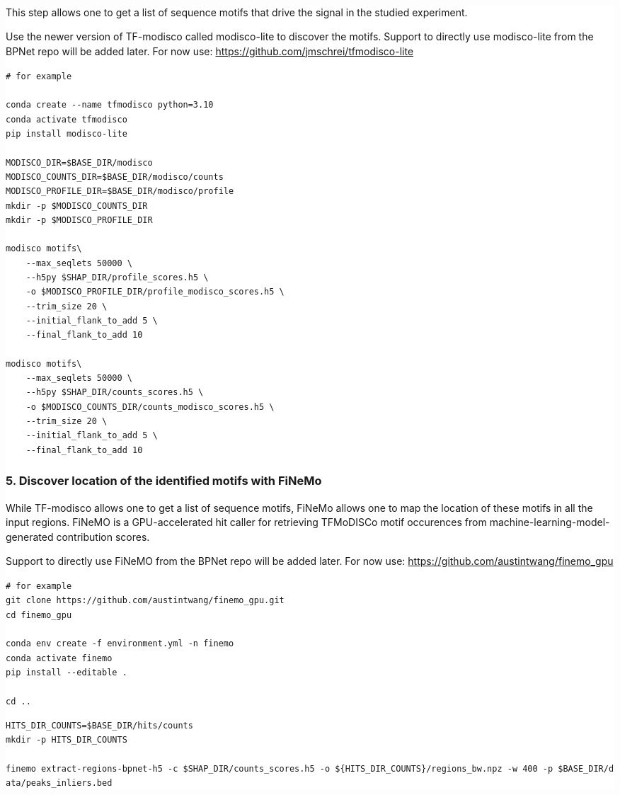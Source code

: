 This step allows one to get a list of sequence motifs that drive the signal in the studied experiment.

Use the newer version of TF-modisco called modisco-lite to discover the motifs. Support to directly use modisco-lite from the BPNet repo will be added later. For now use: https://github.com/jmschrei/tfmodisco-lite


```
# for example 

conda create --name tfmodisco python=3.10
conda activate tfmodisco
pip install modisco-lite

MODISCO_DIR=$BASE_DIR/modisco
MODISCO_COUNTS_DIR=$BASE_DIR/modisco/counts
MODISCO_PROFILE_DIR=$BASE_DIR/modisco/profile
mkdir -p $MODISCO_COUNTS_DIR
mkdir -p $MODISCO_PROFILE_DIR

modisco motifs\
    --max_seqlets 50000 \
    --h5py $SHAP_DIR/profile_scores.h5 \
    -o $MODISCO_PROFILE_DIR/profile_modisco_scores.h5 \
    --trim_size 20 \
    --initial_flank_to_add 5 \
    --final_flank_to_add 10

modisco motifs\
    --max_seqlets 50000 \
    --h5py $SHAP_DIR/counts_scores.h5 \
    -o $MODISCO_COUNTS_DIR/counts_modisco_scores.h5 \
    --trim_size 20 \
    --initial_flank_to_add 5 \
    --final_flank_to_add 10

```


### 5. Discover location of the identified motifs with FiNeMo

While TF-modisco allows one to get a list of sequence motifs, FiNeMo allows one to map the location of these motifs in all the input regions. FiNeMO is a GPU-accelerated hit caller for retrieving TFMoDISCo motif occurences from machine-learning-model-generated contribution scores.

Support to directly use FiNeMO from the BPNet repo will be added later. For now use: https://github.com/austintwang/finemo_gpu

```
# for example
git clone https://github.com/austintwang/finemo_gpu.git
cd finemo_gpu

conda env create -f environment.yml -n finemo
conda activate finemo
pip install --editable .

cd ..
```
```
HITS_DIR_COUNTS=$BASE_DIR/hits/counts
mkdir -p HITS_DIR_COUNTS

finemo extract-regions-bpnet-h5 -c $SHAP_DIR/counts_scores.h5 -o ${HITS_DIR_COUNTS}/regions_bw.npz -w 400 -p $BASE_DIR/data/peaks_inliers.bed
```